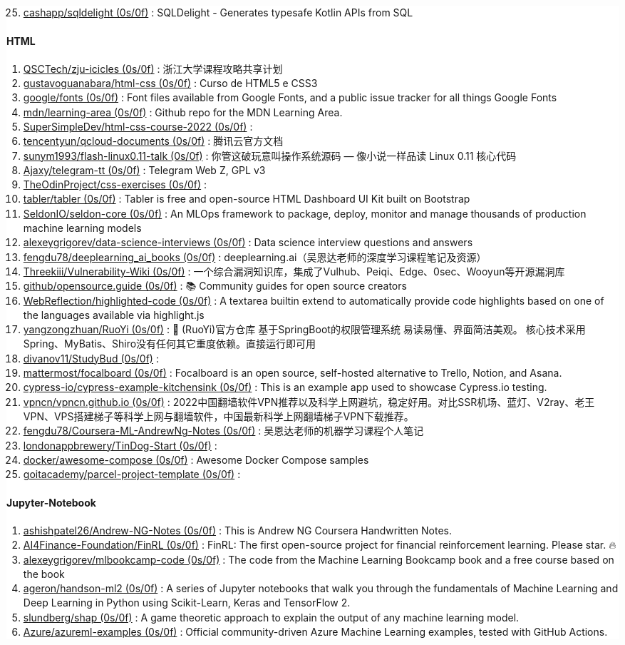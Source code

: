 25. [cashapp/sqldelight (0s/0f)](https://github.com/cashapp/sqldelight) : SQLDelight - Generates typesafe Kotlin APIs from SQL

#### HTML
1. [QSCTech/zju-icicles (0s/0f)](https://github.com/QSCTech/zju-icicles) : 浙江大学课程攻略共享计划
2. [gustavoguanabara/html-css (0s/0f)](https://github.com/gustavoguanabara/html-css) : Curso de HTML5 e CSS3
3. [google/fonts (0s/0f)](https://github.com/google/fonts) : Font files available from Google Fonts, and a public issue tracker for all things Google Fonts
4. [mdn/learning-area (0s/0f)](https://github.com/mdn/learning-area) : Github repo for the MDN Learning Area.
5. [SuperSimpleDev/html-css-course-2022 (0s/0f)](https://github.com/SuperSimpleDev/html-css-course-2022) : 
6. [tencentyun/qcloud-documents (0s/0f)](https://github.com/tencentyun/qcloud-documents) : 腾讯云官方文档
7. [sunym1993/flash-linux0.11-talk (0s/0f)](https://github.com/sunym1993/flash-linux0.11-talk) : 你管这破玩意叫操作系统源码 — 像小说一样品读 Linux 0.11 核心代码
8. [Ajaxy/telegram-tt (0s/0f)](https://github.com/Ajaxy/telegram-tt) : Telegram Web Z, GPL v3
9. [TheOdinProject/css-exercises (0s/0f)](https://github.com/TheOdinProject/css-exercises) : 
10. [tabler/tabler (0s/0f)](https://github.com/tabler/tabler) : Tabler is free and open-source HTML Dashboard UI Kit built on Bootstrap
11. [SeldonIO/seldon-core (0s/0f)](https://github.com/SeldonIO/seldon-core) : An MLOps framework to package, deploy, monitor and manage thousands of production machine learning models
12. [alexeygrigorev/data-science-interviews (0s/0f)](https://github.com/alexeygrigorev/data-science-interviews) : Data science interview questions and answers
13. [fengdu78/deeplearning_ai_books (0s/0f)](https://github.com/fengdu78/deeplearning_ai_books) : deeplearning.ai（吴恩达老师的深度学习课程笔记及资源）
14. [Threekiii/Vulnerability-Wiki (0s/0f)](https://github.com/Threekiii/Vulnerability-Wiki) : 一个综合漏洞知识库，集成了Vulhub、Peiqi、Edge、0sec、Wooyun等开源漏洞库
15. [github/opensource.guide (0s/0f)](https://github.com/github/opensource.guide) : 📚 Community guides for open source creators
16. [WebReflection/highlighted-code (0s/0f)](https://github.com/WebReflection/highlighted-code) : A textarea builtin extend to automatically provide code highlights based on one of the languages available via highlight.js
17. [yangzongzhuan/RuoYi (0s/0f)](https://github.com/yangzongzhuan/RuoYi) : 🎉 (RuoYi)官方仓库 基于SpringBoot的权限管理系统 易读易懂、界面简洁美观。 核心技术采用Spring、MyBatis、Shiro没有任何其它重度依赖。直接运行即可用
18. [divanov11/StudyBud (0s/0f)](https://github.com/divanov11/StudyBud) : 
19. [mattermost/focalboard (0s/0f)](https://github.com/mattermost/focalboard) : Focalboard is an open source, self-hosted alternative to Trello, Notion, and Asana.
20. [cypress-io/cypress-example-kitchensink (0s/0f)](https://github.com/cypress-io/cypress-example-kitchensink) : This is an example app used to showcase Cypress.io testing.
21. [vpncn/vpncn.github.io (0s/0f)](https://github.com/vpncn/vpncn.github.io) : 2022中国翻墙软件VPN推荐以及科学上网避坑，稳定好用。对比SSR机场、蓝灯、V2ray、老王VPN、VPS搭建梯子等科学上网与翻墙软件，中国最新科学上网翻墙梯子VPN下载推荐。
22. [fengdu78/Coursera-ML-AndrewNg-Notes (0s/0f)](https://github.com/fengdu78/Coursera-ML-AndrewNg-Notes) : 吴恩达老师的机器学习课程个人笔记
23. [londonappbrewery/TinDog-Start (0s/0f)](https://github.com/londonappbrewery/TinDog-Start) : 
24. [docker/awesome-compose (0s/0f)](https://github.com/docker/awesome-compose) : Awesome Docker Compose samples
25. [goitacademy/parcel-project-template (0s/0f)](https://github.com/goitacademy/parcel-project-template) : 

#### Jupyter-Notebook
1. [ashishpatel26/Andrew-NG-Notes (0s/0f)](https://github.com/ashishpatel26/Andrew-NG-Notes) : This is Andrew NG Coursera Handwritten Notes.
2. [AI4Finance-Foundation/FinRL (0s/0f)](https://github.com/AI4Finance-Foundation/FinRL) : FinRL: The first open-source project for financial reinforcement learning. Please star. 🔥
3. [alexeygrigorev/mlbookcamp-code (0s/0f)](https://github.com/alexeygrigorev/mlbookcamp-code) : The code from the Machine Learning Bookcamp book and a free course based on the book
4. [ageron/handson-ml2 (0s/0f)](https://github.com/ageron/handson-ml2) : A series of Jupyter notebooks that walk you through the fundamentals of Machine Learning and Deep Learning in Python using Scikit-Learn, Keras and TensorFlow 2.
5. [slundberg/shap (0s/0f)](https://github.com/slundberg/shap) : A game theoretic approach to explain the output of any machine learning model.
6. [Azure/azureml-examples (0s/0f)](https://github.com/Azure/azureml-examples) : Official community-driven Azure Machine Learning examples, tested with GitHub Actions.